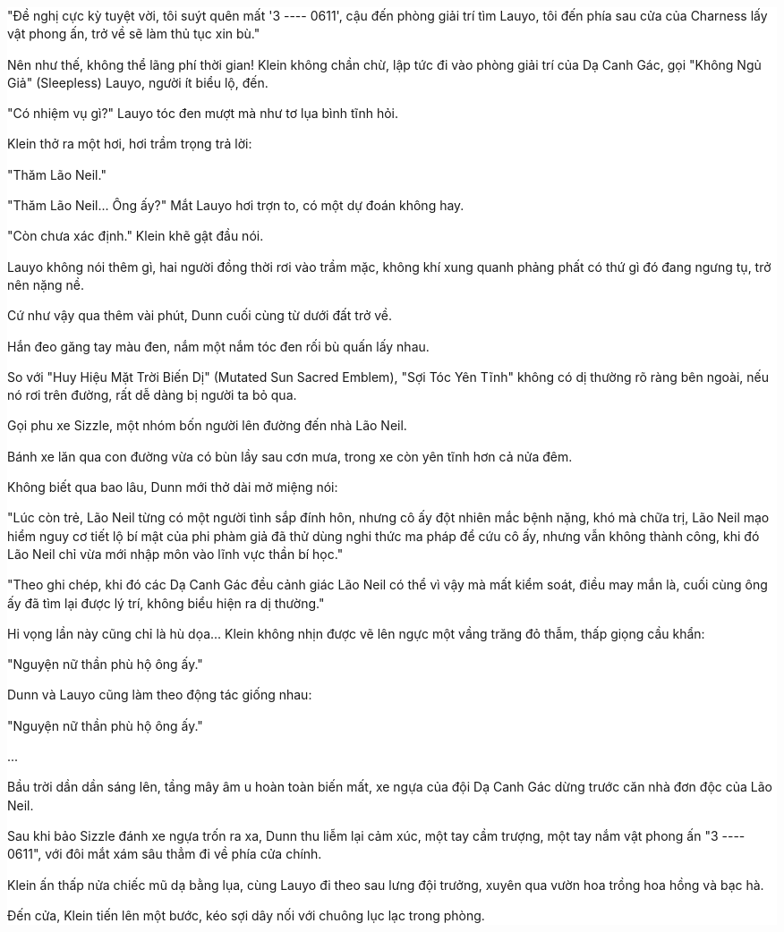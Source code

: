 "Đề nghị cực kỳ tuyệt vời, tôi suýt quên mất '3 ---- 0611', cậu đến phòng giải trí tìm Lauyo, tôi đến phía sau cửa của Charness lấy vật phong ấn, trở về sẽ làm thủ tục xin bù."

Nên như thế, không thể lãng phí thời gian! Klein không chần chừ, lập tức đi vào phòng giải trí của Dạ Canh Gác, gọi "Không Ngủ Giả" (Sleepless) Lauyo, người ít biểu lộ, đến.

"Có nhiệm vụ gì?" Lauyo tóc đen mượt mà như tơ lụa bình tĩnh hỏi.

Klein thở ra một hơi, hơi trầm trọng trả lời:

"Thăm Lão Neil."

"Thăm Lão Neil... Ông ấy?" Mắt Lauyo hơi trợn to, có một dự đoán không hay.

"Còn chưa xác định." Klein khẽ gật đầu nói.

Lauyo không nói thêm gì, hai người đồng thời rơi vào trầm mặc, không khí xung quanh phảng phất có thứ gì đó đang ngưng tụ, trở nên nặng nề.

Cứ như vậy qua thêm vài phút, Dunn cuối cùng từ dưới đất trở về.

Hắn đeo găng tay màu đen, nắm một nắm tóc đen rối bù quấn lấy nhau.

So với "Huy Hiệu Mặt Trời Biến Dị" (Mutated Sun Sacred Emblem), "Sợi Tóc Yên Tĩnh" không có dị thường rõ ràng bên ngoài, nếu nó rơi trên đường, rất dễ dàng bị người ta bỏ qua.

Gọi phu xe Sizzle, một nhóm bốn người lên đường đến nhà Lão Neil.

Bánh xe lăn qua con đường vừa có bùn lầy sau cơn mưa, trong xe còn yên tĩnh hơn cả nửa đêm.

Không biết qua bao lâu, Dunn mới thở dài mở miệng nói:

"Lúc còn trẻ, Lão Neil từng có một người tình sắp đính hôn, nhưng cô ấy đột nhiên mắc bệnh nặng, khó mà chữa trị, Lão Neil mạo hiểm nguy cơ tiết lộ bí mật của phi phàm giả đã thử dùng nghi thức ma pháp để cứu cô ấy, nhưng vẫn không thành công, khi đó Lão Neil chỉ vừa mới nhập môn vào lĩnh vực thần bí học."

"Theo ghi chép, khi đó các Dạ Canh Gác đều cảnh giác Lão Neil có thể vì vậy mà mất kiểm soát, điều may mắn là, cuối cùng ông ấy đã tìm lại được lý trí, không biểu hiện ra dị thường."

Hi vọng lần này cũng chỉ là hù dọa... Klein không nhịn được vẽ lên ngực một vầng trăng đỏ thẫm, thấp giọng cầu khẩn:

"Nguyện nữ thần phù hộ ông ấy."

Dunn và Lauyo cũng làm theo động tác giống nhau:

"Nguyện nữ thần phù hộ ông ấy."

...

Bầu trời dần dần sáng lên, tầng mây âm u hoàn toàn biến mất, xe ngựa của đội Dạ Canh Gác dừng trước căn nhà đơn độc của Lão Neil.

Sau khi bảo Sizzle đánh xe ngựa trốn ra xa, Dunn thu liễm lại cảm xúc, một tay cầm trượng, một tay nắm vật phong ấn "3 ---- 0611", với đôi mắt xám sâu thẳm đi về phía cửa chính.

Klein ấn thấp nửa chiếc mũ dạ bằng lụa, cùng Lauyo đi theo sau lưng đội trưởng, xuyên qua vườn hoa trồng hoa hồng và bạc hà.

Đến cửa, Klein tiến lên một bước, kéo sợi dây nối với chuông lục lạc trong phòng.
